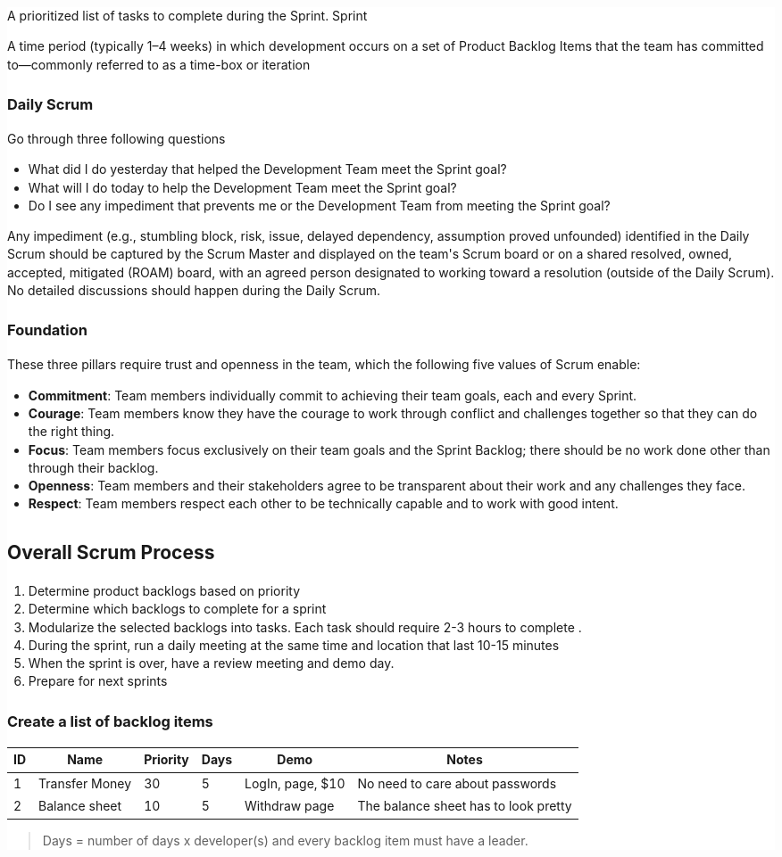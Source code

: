A prioritized list of tasks to complete during the Sprint.
Sprint

A time period (typically 1–4 weeks) in which development occurs on a set of Product Backlog Items that the team has committed to—commonly referred to as a time-box or iteration


### Daily Scrum
Go through three following questions
 - What did I do yesterday that helped the Development Team meet the Sprint goal?
- What will I do today to help the Development Team meet the Sprint goal?
- Do I see any impediment that prevents me or the Development Team from meeting the Sprint goal?

Any impediment (e.g., stumbling block, risk, issue, delayed dependency, assumption proved unfounded) identified in the Daily Scrum should be captured by the Scrum Master and displayed on the team's Scrum board or on a shared resolved, owned, accepted, mitigated (ROAM) board, with an agreed person designated to working toward a resolution (outside of the Daily Scrum). No detailed discussions should happen during the Daily Scrum.


### Foundation
These three pillars require trust and openness in the team, which the following five values of Scrum enable:

 - **Commitment**: Team members individually commit to achieving their team goals, each and every Sprint.
 - **Courage**: Team members know they have the courage to work through conflict and challenges together so that they can do the right thing.
 - **Focus**: Team members focus exclusively on their team goals and the Sprint Backlog; there should be no work done other than through their backlog.
 - **Openness**: Team members and their stakeholders agree to be transparent about their work and any challenges they face.
 - **Respect**: Team members respect each other to be technically capable and to work with good intent.


## Overall Scrum Process
 1. Determine product backlogs based on priority
 2. Determine which backlogs to complete for a sprint
 3. Modularize the selected backlogs into tasks. Each task should require 2-3 hours to complete .
 4. During the sprint, run a daily meeting at the same time and location that last 10-15 minutes
 5. When the sprint is over, have a review meeting and demo day.
 6. Prepare for next sprints

### Create a list of backlog items

| ID | Name | Priority | Days | Demo | Notes |
| --- | --- | --- | --- | --- |--- |
| 1 | Transfer Money | 30 | 5 | LogIn, page, $10 | No need to care about passwords |
| 2 | Balance sheet | 10 | 5 | Withdraw page | The balance sheet has to look pretty |

> Days = number of days x developer(s) and every backlog item must have a leader.
